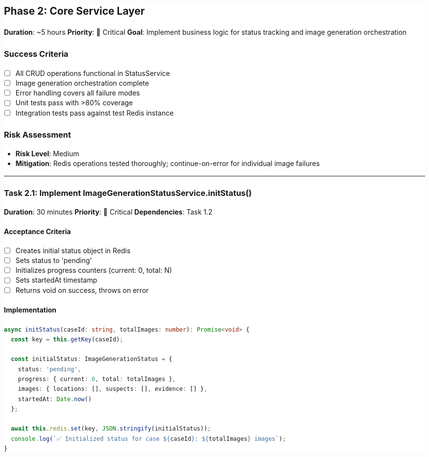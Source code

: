 
## Phase 2: Core Service Layer

**Duration**: ~5 hours
**Priority**: 🔴 Critical
**Goal**: Implement business logic for status tracking and image generation orchestration

### Success Criteria
- [ ] All CRUD operations functional in StatusService
- [ ] Image generation orchestration complete
- [ ] Error handling covers all failure modes
- [ ] Unit tests pass with >80% coverage
- [ ] Integration tests pass against test Redis instance

### Risk Assessment
- **Risk Level**: Medium
- **Mitigation**: Redis operations tested thoroughly; continue-on-error for individual image failures

---

### Task 2.1: Implement ImageGenerationStatusService.initStatus()

**Duration**: 30 minutes
**Priority**: 🔴 Critical
**Dependencies**: Task 1.2

#### Acceptance Criteria
- [ ] Creates initial status object in Redis
- [ ] Sets status to 'pending'
- [ ] Initializes progress counters (current: 0, total: N)
- [ ] Sets startedAt timestamp
- [ ] Returns void on success, throws on error

#### Implementation
```typescript
async initStatus(caseId: string, totalImages: number): Promise<void> {
  const key = this.getKey(caseId);

  const initialStatus: ImageGenerationStatus = {
    status: 'pending',
    progress: { current: 0, total: totalImages },
    images: { locations: [], suspects: [], evidence: [] },
    startedAt: Date.now()
  };

  await this.redis.set(key, JSON.stringify(initialStatus));
  console.log(`✅ Initialized status for case ${caseId}: ${totalImages} images`);
}
```

